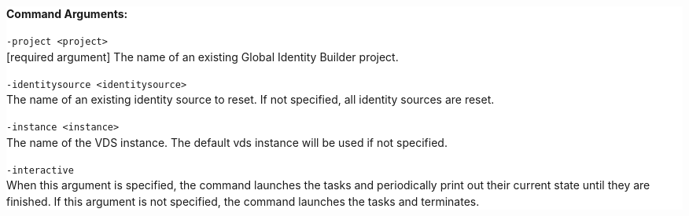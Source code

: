 **Command Arguments:**

`-project <project>`
<br> [required argument] The name of an existing Global Identity Builder project.

`-identitysource <identitysource>`
<br> The name of an existing identity source to reset. If not specified, all identity sources are reset.

`-instance <instance>`
<br> The name of the VDS instance. The default vds instance will be used if not specified.

`-interactive`
<br> When this argument is specified, the command launches the tasks and periodically print out their current state until they are finished. If this argument is not specified, the command launches the tasks and terminates.

